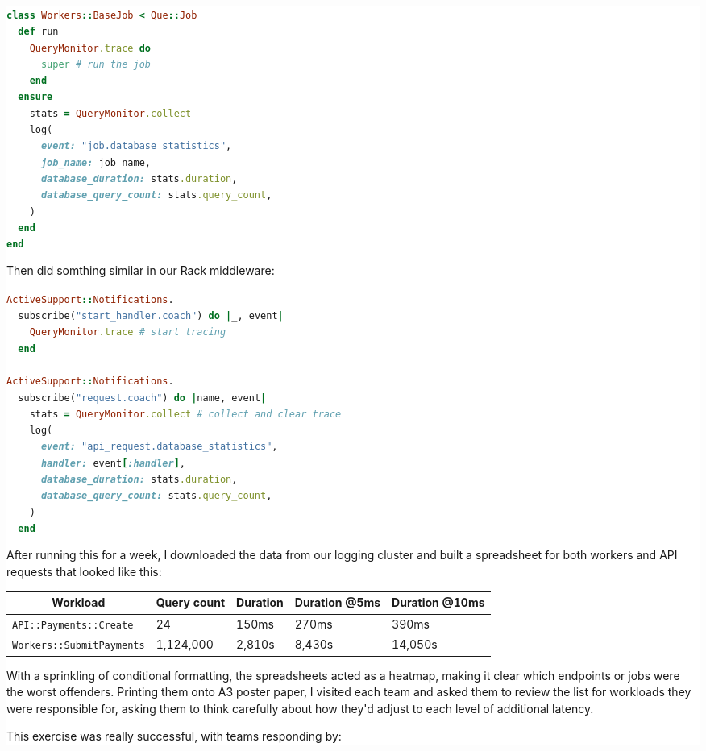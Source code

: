 ```ruby
class Workers::BaseJob < Que::Job
  def run
    QueryMonitor.trace do
      super # run the job
    end
  ensure
    stats = QueryMonitor.collect
    log(
      event: "job.database_statistics",
      job_name: job_name,
      database_duration: stats.duration,
      database_query_count: stats.query_count,
    )
  end
end
```

Then did somthing similar in our Rack middleware:

```ruby
ActiveSupport::Notifications.
  subscribe("start_handler.coach") do |_, event|
    QueryMonitor.trace # start tracing
  end

ActiveSupport::Notifications.
  subscribe("request.coach") do |name, event|
    stats = QueryMonitor.collect # collect and clear trace
    log(
      event: "api_request.database_statistics",
      handler: event[:handler],
      database_duration: stats.duration,
      database_query_count: stats.query_count,
    )
  end
```

After running this for a week, I downloaded the data from our logging cluster
and built a spreadsheet for both workers and API requests that looked like this:

| Workload                  | Query count | Duration | Duration @5ms | Duration @10ms |
|---------------------------|-------------|----------|---------------|----------------|
| `API::Payments::Create`   | 24          | 150ms    | 270ms         | 390ms          |
| `Workers::SubmitPayments` | 1,124,000   | 2,810s    | 8,430s         | 14,050s         |

With a sprinkling of conditional formatting, the spreadsheets acted as a
heatmap, making it clear which endpoints or jobs were the worst offenders.
Printing them onto A3 poster paper, I visited each team and asked them to review
the list for workloads they were responsible for, asking them to think carefully
about how they'd adjust to each level of additional latency.

This exercise was really successful, with teams responding by:


[tc]: https://man7.org/linux/man-pages/man8/tc.8.html
[hyrum]: https://www.hyrumslaw.com/